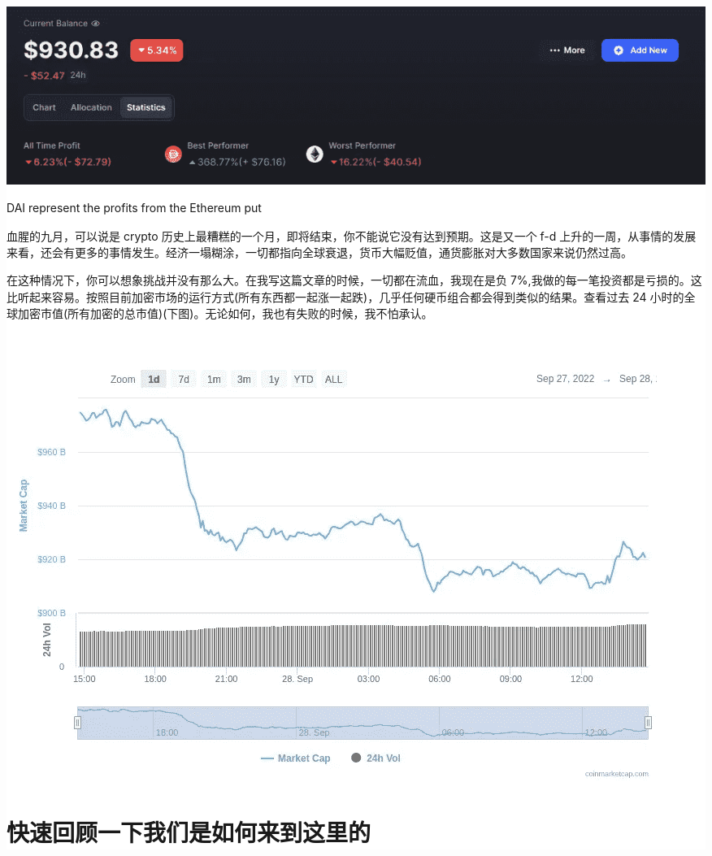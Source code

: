 ![](img/eb8e1d4519026401a8bb64fb1ffb7b0f.png)

DAI represent the profits from the Ethereum put

血腥的九月，可以说是 crypto 历史上最糟糕的一个月，即将结束，你不能说它没有达到预期。这是又一个 f-d 上升的一周，从事情的发展来看，还会有更多的事情发生。经济一塌糊涂，一切都指向全球衰退，货币大幅贬值，通货膨胀对大多数国家来说仍然过高。

在这种情况下，你可以想象挑战并没有那么大。在我写这篇文章的时候，一切都在流血，我现在是负 7%,我做的每一笔投资都是亏损的。这比听起来容易。按照目前加密市场的运行方式(所有东西都一起涨一起跌)，几乎任何硬币组合都会得到类似的结果。查看过去 24 小时的全球加密市值(所有加密的总市值)(下图)。无论如何，我也有失败的时候，我不怕承认。

![](img/7830916f5be90355cff30727fa8a50aa.png)

# 快速回顾一下我们是如何来到这里的
